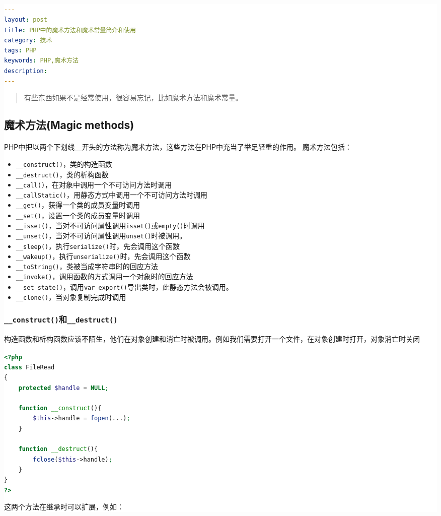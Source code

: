 ```yaml
---
layout: post
title: PHP中的魔术方法和魔术常量简介和使用
category: 技术
tags: PHP
keywords: PHP,魔术方法
description: 
---
```


> 有些东西如果不是经常使用，很容易忘记，比如魔术方法和魔术常量。

## 魔术方法(Magic methods)
PHP中把以两个下划线`__`开头的方法称为魔术方法，这些方法在PHP中充当了举足轻重的作用。 魔术方法包括：

- `__construct()`，类的构造函数
- `__destruct()`，类的析构函数
- `__call()`，在对象中调用一个不可访问方法时调用
- `__callStatic()`，用静态方式中调用一个不可访问方法时调用
- `__get()`，获得一个类的成员变量时调用
- `__set()`，设置一个类的成员变量时调用
- `__isset()`，当对不可访问属性调用`isset()`或`empty()`时调用
- `__unset()`，当对不可访问属性调用`unset()`时被调用。
- `__sleep()`，执行`serialize()`时，先会调用这个函数
- `__wakeup()`，执行`unserialize()`时，先会调用这个函数
- `__toString()`，类被当成字符串时的回应方法
- `__invoke()`，调用函数的方式调用一个对象时的回应方法
- `__set_state()`，调用`var_export()`导出类时，此静态方法会被调用。
- `__clone()`，当对象复制完成时调用


### `__construct()`和`__destruct()`
构造函数和析构函数应该不陌生，他们在对象创建和消亡时被调用。例如我们需要打开一个文件，在对象创建时打开，对象消亡时关闭

```php
<?php 
class FileRead
{
    protected $handle = NULL;

    function __construct(){
        $this->handle = fopen(...);
    }

    function __destruct(){
        fclose($this->handle);
    }
}
?>
```

这两个方法在继承时可以扩展，例如：
